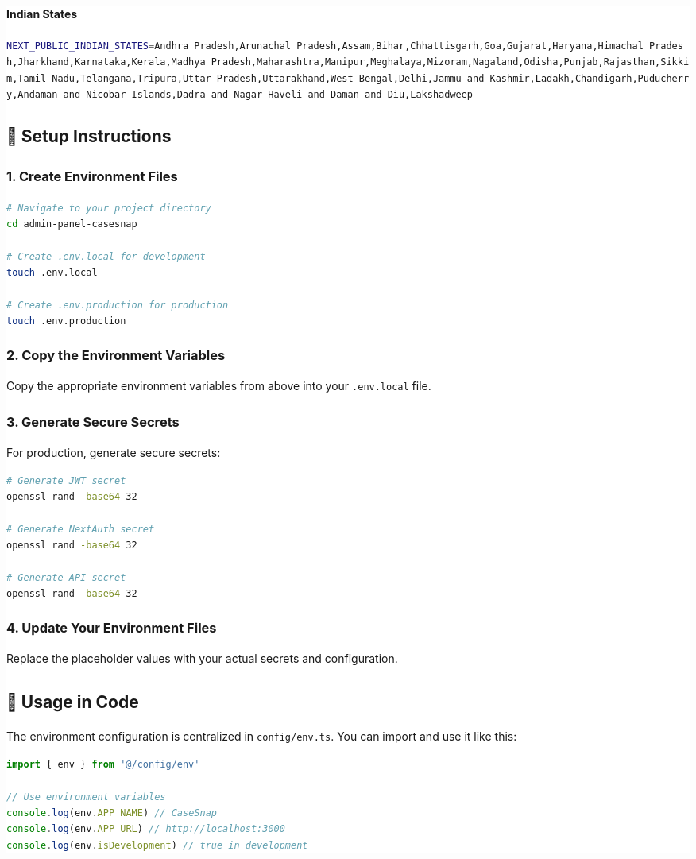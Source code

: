 #### Indian States
```bash
NEXT_PUBLIC_INDIAN_STATES=Andhra Pradesh,Arunachal Pradesh,Assam,Bihar,Chhattisgarh,Goa,Gujarat,Haryana,Himachal Pradesh,Jharkhand,Karnataka,Kerala,Madhya Pradesh,Maharashtra,Manipur,Meghalaya,Mizoram,Nagaland,Odisha,Punjab,Rajasthan,Sikkim,Tamil Nadu,Telangana,Tripura,Uttar Pradesh,Uttarakhand,West Bengal,Delhi,Jammu and Kashmir,Ladakh,Chandigarh,Puducherry,Andaman and Nicobar Islands,Dadra and Nagar Haveli and Daman and Diu,Lakshadweep
```

## 🔧 Setup Instructions

### 1. Create Environment Files

```bash
# Navigate to your project directory
cd admin-panel-casesnap

# Create .env.local for development
touch .env.local

# Create .env.production for production
touch .env.production
```

### 2. Copy the Environment Variables

Copy the appropriate environment variables from above into your `.env.local` file.

### 3. Generate Secure Secrets

For production, generate secure secrets:

```bash
# Generate JWT secret
openssl rand -base64 32

# Generate NextAuth secret
openssl rand -base64 32

# Generate API secret
openssl rand -base64 32
```

### 4. Update Your Environment Files

Replace the placeholder values with your actual secrets and configuration.

## 🚀 Usage in Code

The environment configuration is centralized in `config/env.ts`. You can import and use it like this:

```typescript
import { env } from '@/config/env'

// Use environment variables
console.log(env.APP_NAME) // CaseSnap
console.log(env.APP_URL) // http://localhost:3000
console.log(env.isDevelopment) // true in development
```
